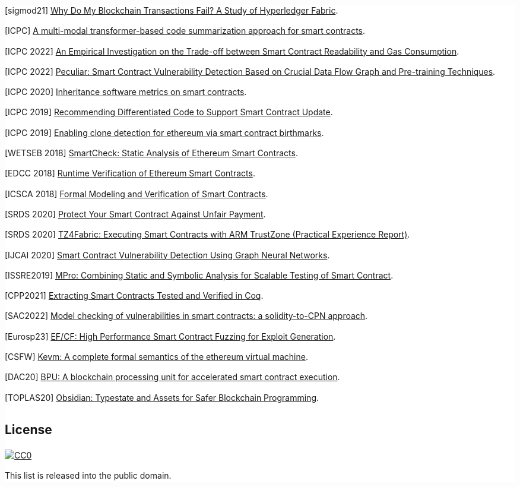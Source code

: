 [sigmod21] [Why Do My Blockchain Transactions Fail? A Study of Hyperledger Fabric]().

[ICPC] [A multi-modal transformer-based code summarization approach for smart contracts](https://arxiv.org/pdf/2103.07164).

[ICPC 2022] [An Empirical Investigation on the Trade-off between Smart Contract Readability and Gas Consumption]().

[ICPC 2022] [Peculiar: Smart Contract Vulnerability Detection Based on Crucial Data Flow Graph and Pre-training Techniques]().

[ICPC 2020] [Inheritance software metrics on smart contracts](). 

[ICPC 2019] [Recommending Differentiated Code to Support Smart Contract Update](). 

[ICPC 2019] [Enabling clone detection for ethereum via smart contract birthmarks](). 

[WETSEB 2018] [SmartCheck: Static Analysis of Ethereum Smart Contracts](https://ieeexplore.ieee.org/stamp/stamp.jsp?tp=&arnumber=8445052). 

[EDCC 2018] [Runtime Verification of Ethereum Smart Contracts](https://ieeexplore.ieee.org/stamp/stamp.jsp?tp=&arnumber=8530777).

[ICSCA 2018] [Formal Modeling and Verification of Smart Contracts](https://dl.acm.org/doi/pdf/10.1145/3185089.3185138).

[SRDS 2020] [Protect Your Smart Contract Against Unfair Payment]().

[SRDS 2020] [TZ4Fabric: Executing Smart Contracts with ARM TrustZone (Practical Experience Report)]().

[IJCAI 2020] [Smart Contract Vulnerability Detection Using Graph Neural Networks]().

[ISSRE2019] [MPro: Combining Static and Symbolic Analysis for Scalable Testing of Smart Contract](https://arxiv.org/pdf/1911.00570.pdf).

[CPP2021] [Extracting Smart Contracts Tested and Verified in Coq]().

[SAC2022] [Model checking of vulnerabilities in smart contracts: a solidity-to-CPN approach]().

[Eurosp23] [EF/CF: High Performance Smart Contract Fuzzing for Exploit Generation]().

[CSFW] [Kevm: A complete formal semantics of the ethereum virtual machine](http://www.t-news.cn/Floc2018/FLoC2018-pages/proceedings_paper_513.pdf).

[DAC20] [BPU: A blockchain processing unit for accelerated smart contract execution](https://www.ece.lsu.edu/lpeng/papers/DAC20.pdf).

[TOPLAS20] [Obsidian: Typestate and Assets for Safer Blockchain Programming](https://dl.acm.org/doi/pdf/10.1145/3417516).


## License

[![CC0](http://mirrors.creativecommons.org/presskit/buttons/88x31/svg/cc-zero.svg)](https://creativecommons.org/publicdomain/zero/1.0/)

This list is released into the public domain.
